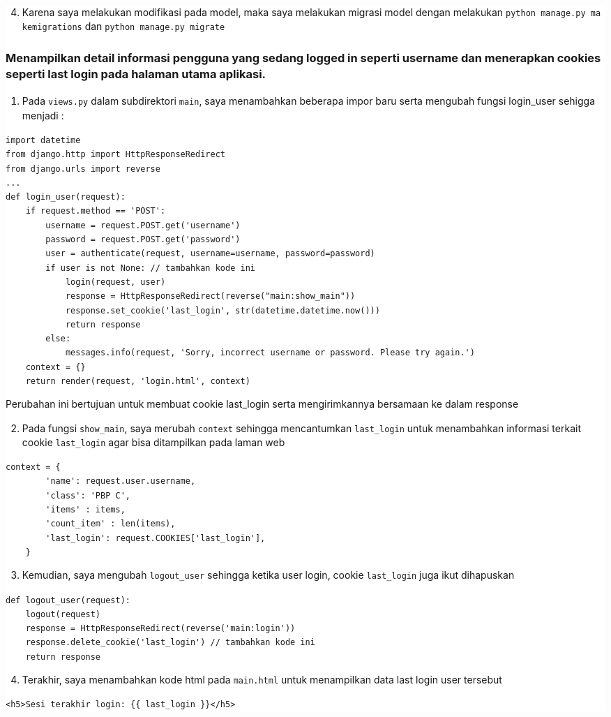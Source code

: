 ```
```
4. Karena saya melakukan modifikasi pada model, maka saya melakukan migrasi model dengan melakukan `python manage.py makemigrations` dan `python manage.py migrate`

### Menampilkan detail informasi pengguna yang sedang logged in seperti username dan menerapkan cookies seperti last login pada halaman utama aplikasi.
1. Pada `views.py` dalam subdirektori `main`, saya menambahkan beberapa impor baru serta mengubah fungsi login_user sehigga menjadi : 
```
import datetime
from django.http import HttpResponseRedirect
from django.urls import reverse
...
def login_user(request):
    if request.method == 'POST':
        username = request.POST.get('username')
        password = request.POST.get('password')
        user = authenticate(request, username=username, password=password)
        if user is not None: // tambahkan kode ini
            login(request, user) 
            response = HttpResponseRedirect(reverse("main:show_main")) 
            response.set_cookie('last_login', str(datetime.datetime.now()))
            return response
        else:
            messages.info(request, 'Sorry, incorrect username or password. Please try again.')
    context = {}
    return render(request, 'login.html', context)
```
Perubahan ini bertujuan untuk membuat cookie last_login serta mengirimkannya bersamaan ke dalam response

2. Pada fungsi `show_main`, saya merubah `context` sehingga mencantumkan `last_login`  untuk menambahkan informasi terkait cookie `last_login` agar bisa ditampilkan pada laman web
```
context = {
        'name': request.user.username,
        'class': 'PBP C',
        'items' : items,
        'count_item' : len(items),
        'last_login': request.COOKIES['last_login'],
    }
```
3. Kemudian, saya mengubah `logout_user` sehingga ketika user login, cookie `last_login` juga ikut dihapuskan
```
def logout_user(request):
    logout(request)
    response = HttpResponseRedirect(reverse('main:login'))
    response.delete_cookie('last_login') // tambahkan kode ini
    return response
```
4. Terakhir, saya menambahkan kode html pada `main.html` untuk menampilkan data last login user tersebut
```
<h5>Sesi terakhir login: {{ last_login }}</h5>
```
